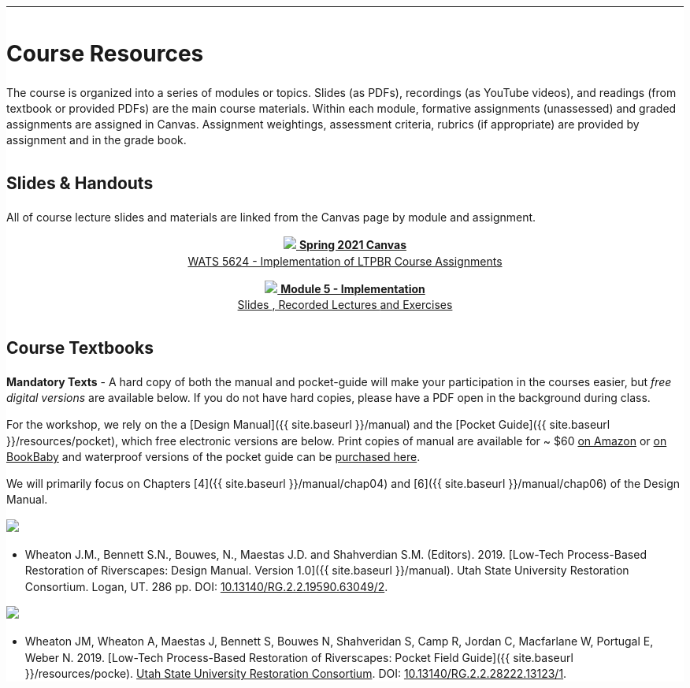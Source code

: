 --------
# Course Resources

The course is organized into a series of modules or topics. Slides (as PDFs), recordings (as YouTube videos), and readings (from textbook or provided PDFs) are the main course materials.  Within each module, formative assignments (unassessed) and graded assignments are assigned in Canvas. Assignment weightings, assessment criteria, rubrics (if appropriate) are provided by assignment and in the grade book.

## Slides & Handouts

All of course lecture slides and materials are linked from the Canvas page by module and assignment.

<div align="center">
<a class="hollow button" href="https://usu.instructure.com/"><img src="{{ site.baseurl }}/assets/images/canvas_logo.png">  <b>Spring 2021 Canvas</b><br> WATS 5624 - Implementation of LTPBR Course Assignments</a>


<a class="hollow button" href="{{ site.baseurl }}/workshops/2020/SGI/Modules/module5"><img src="{{ site.baseurl }}/assets/images/diagrams/presentation.png"> <b>Module 5 - Implementation</b> <br> Slides  <i class="fa fa-file-pdf-o" aria-hidden="true"></i>, Recorded Lectures <i class="fa fa-youtube-play" aria-hidden="true"></i> and Exercises </a>

</div>

## Course Textbooks
**Mandatory Texts** - A hard copy of both the manual and pocket-guide will make your participation in the courses easier, but *free digital versions* are available below. If you do not have hard copies, please have a PDF open in the background during class.  

For the workshop, we rely on the a [Design Manual]({{ site.baseurl }}/manual) and the [Pocket Guide]({{ site.baseurl }}/resources/pocket), which  free electronic versions are below. Print copies of manual are available for ~ $60 [on Amazon](https://www.amazon.com/Low-Tech-Process-Based-Restoration-Riverscapes-Design/dp/1543972993/ref=sr_1_1?keywords=low+tech+process-based+restoration&qid=1558989073&s=gateway&sr=8-1) or [on BookBaby](https://store.bookbaby.com/bookshop/book/index.aspx?bookURL=Low-Tech-Process-Based-Restoration-of-Riverscapes) and waterproof versions of the pocket guide can be [purchased here](http://www.anabranchsolutions.com/store/p7/pocketguide.html). 

We will primarily focus on Chapters [4]({{ site.baseurl }}/manual/chap04) and [6]({{ site.baseurl }}/manual/chap06) of the Design Manual.

<a href="{{ site.baseurl }}/manual"><img class="float-right" src="{{ site.baseurl }}/assets/images/covers/Manual_Tilted_150.png"></a>

- <a href="http://dx.doi.org/10.13140/RG.2.2.19590.63049/2"><i class="fa fa-file-pdf-o" aria-hidden="true"></i></a> Wheaton J.M., Bennett S.N., Bouwes, N., Maestas J.D. and Shahverdian S.M. (Editors). 2019. [Low-Tech Process-Based Restoration of Riverscapes: Design Manual. Version 1.0]({{ site.baseurl }}/manual). Utah State University Restoration Consortium. Logan, UT. 286 pp. DOI: [10.13140/RG.2.2.19590.63049/2](http://dx.doi.org/10.13140/RG.2.2.19590.63049/2).

<a href="{{ site.baseurl }}/resources/pocket"><img class="float-right" src="{{ site.baseurl }}/assets/images/covers/pocket_guide_cover_150w.png"></a>

- <a href="http://dx.doi.org/10.13140/RG.2.2.28222.13123/1"><i class="fa fa-file-pdf-o" aria-hidden="true"></i></a> Wheaton JM, Wheaton A, Maestas J, Bennett S, Bouwes N, Shahveridan S, Camp R, Jordan C, Macfarlane W, Portugal E, Weber N. 2019. [Low-Tech Process-Based Restoration of Riverscapes: Pocket Field Guide]({{ site.baseurl }}/resources/pocke). [Utah State University Restoration Consortium](http://restoration.usu.edu). DOI: [10.13140/RG.2.2.28222.13123/1](http://dx.doi.org/10.13140/RG.2.2.28222.13123/1).
